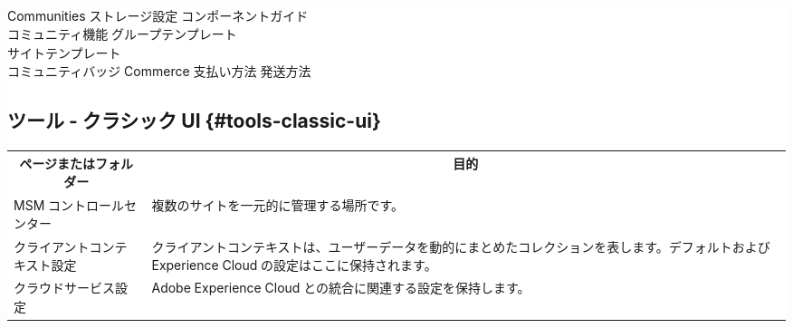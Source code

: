   </tr>
  <tr>
   <td>Communities</td>
   <td> </td>
  </tr>
  <tr>
   <td> </td>
   <td>ストレージ設定</td>
  </tr>
  <tr>
   <td> </td>
   <td>コンポーネントガイド<br /> </td>
  </tr>
  <tr>
   <td> </td>
   <td>コミュニティ機能</td>
  </tr>
  <tr>
   <td> </td>
   <td>グループテンプレート<br /> </td>
  </tr>
  <tr>
   <td> </td>
   <td>サイトテンプレート<br /> </td>
  </tr>
  <tr>
   <td> </td>
   <td>コミュニティバッジ</td>
  </tr>
  <tr>
   <td>Commerce</td>
   <td> </td>
  </tr>
  <tr>
   <td> </td>
   <td>支払い方法</td>
  </tr>
  <tr>
   <td> </td>
   <td>発送方法</td>
  </tr>
 </tbody>
</table>

## ツール - クラシック UI {#tools-classic-ui}

<table>
 <tbody>
  <tr>
   <th>ページまたはフォルダー</th>
   <th>目的</th>
  </tr>
  <tr>
   <td>MSM コントロールセンター</td>
   <td>複数のサイトを一元的に管理する場所です。</td>
  </tr>
  <tr>
   <td>クライアントコンテキスト設定<br /> </td>
   <td>クライアントコンテキストは、ユーザーデータを動的にまとめたコレクションを表します。デフォルトおよび Experience Cloud の設定はここに保持されます。<br /> </td>
  </tr>
  <tr>
   <td>クラウドサービス設定<br /> </td>
   <td>Adobe Experience Cloud との統合に関連する設定を保持します。</td>